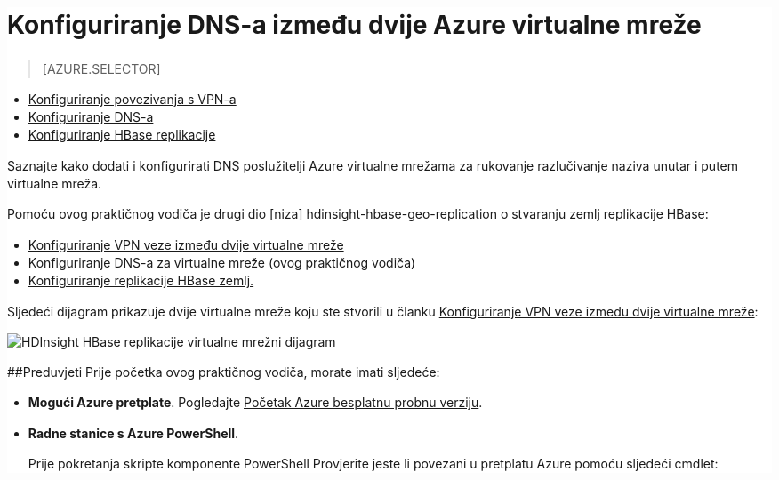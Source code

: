 <properties 
   pageTitle="Konfiguriranje DNS-a između dvije Azure virtualne mreže | Microsoft Azure" 
   description="Saznajte kako konfigurirati VPN veze i razlučivanje naziva domene između dvije virtualne mreže i konfiguriranju zemlj replikacije HBase." 
   services="hdinsight,virtual-network" 
   documentationCenter="" 
   authors="mumian" 
   manager="jhubbard" 
   editor="cgronlun"/>

<tags
   ms.service="hdinsight"
   ms.devlang="na"
   ms.topic="article"
   ms.tgt_pltfrm="na"
   ms.workload="big-data" 
   ms.date="06/28/2016"
   ms.author="jgao"/>

# <a name="configure-dns-between-two-azure-virtual-networks"></a>Konfiguriranje DNS-a između dvije Azure virtualne mreže

> [AZURE.SELECTOR]
- [Konfiguriranje povezivanja s VPN-a](../hdinsight-hbase-geo-replication-configure-vnets.md)
- [Konfiguriranje DNS-a](hdinsight-hbase-geo-replication-configure-dns.md)
- [Konfiguriranje HBase replikacije](hdinsight-hbase-geo-replication.md) 


Saznajte kako dodati i konfigurirati DNS poslužitelji Azure virtualne mrežama za rukovanje razlučivanje naziva unutar i putem virtualne mreža.

Pomoću ovog praktičnog vodiča je drugi dio [niza] [ hdinsight-hbase-geo-replication] o stvaranju zemlj replikacije HBase:

- [Konfiguriranje VPN veze između dvije virtualne mreže][hdinsight-hbase-geo-replication-vnet]
- Konfiguriranje DNS-a za virtualne mreže (ovog praktičnog vodiča)
- [Konfiguriranje replikacije HBase zemlj.][hdinsight-hbase-geo-replication]


Sljedeći dijagram prikazuje dvije virtualne mreže koju ste stvorili u članku [Konfiguriranje VPN veze između dvije virtualne mreže][hdinsight-hbase-geo-replication-vnet]:

![HDInsight HBase replikacije virtualne mrežni dijagram][img-vnet-diagram]

##<a name="prerequisites"></a>Preduvjeti
Prije početka ovog praktičnog vodiča, morate imati sljedeće:

- **Mogući Azure pretplate**. Pogledajte [Početak Azure besplatnu probnu verziju](https://azure.microsoft.com/documentation/videos/get-azure-free-trial-for-testing-hadoop-in-hdinsight/).

- **Radne stanice s Azure PowerShell**.

    Prije pokretanja skripte komponente PowerShell Provjerite jeste li povezani u pretplatu Azure pomoću sljedeći cmdlet:


[hdinsight-hbase-geo-replication]: hdinsight-hbase-geo-replication.md
[hdinsight-hbase-geo-replication-vnet]: hdinsight-hbase-geo-replication-configure-vnets.md
[powershell-install]: powershell-install-configure.md
[img-vnet-diagram]: ./media/hdinsight-hbase-geo-replication-configure-DNS/HDInsight.HBase.VPN.diagram.png 